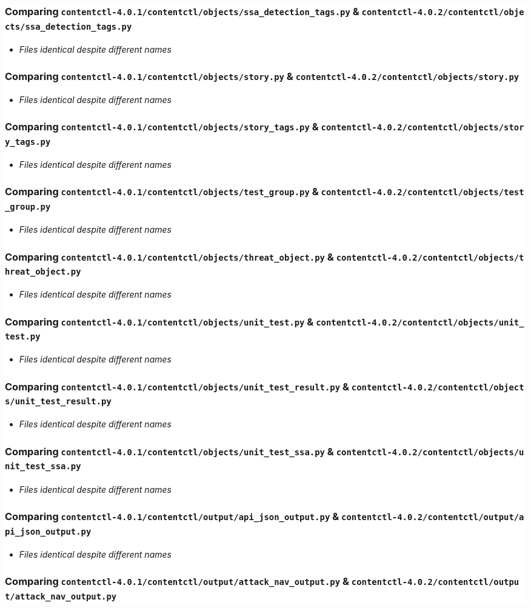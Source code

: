 ### Comparing `contentctl-4.0.1/contentctl/objects/ssa_detection_tags.py` & `contentctl-4.0.2/contentctl/objects/ssa_detection_tags.py`

 * *Files identical despite different names*

### Comparing `contentctl-4.0.1/contentctl/objects/story.py` & `contentctl-4.0.2/contentctl/objects/story.py`

 * *Files identical despite different names*

### Comparing `contentctl-4.0.1/contentctl/objects/story_tags.py` & `contentctl-4.0.2/contentctl/objects/story_tags.py`

 * *Files identical despite different names*

### Comparing `contentctl-4.0.1/contentctl/objects/test_group.py` & `contentctl-4.0.2/contentctl/objects/test_group.py`

 * *Files identical despite different names*

### Comparing `contentctl-4.0.1/contentctl/objects/threat_object.py` & `contentctl-4.0.2/contentctl/objects/threat_object.py`

 * *Files identical despite different names*

### Comparing `contentctl-4.0.1/contentctl/objects/unit_test.py` & `contentctl-4.0.2/contentctl/objects/unit_test.py`

 * *Files identical despite different names*

### Comparing `contentctl-4.0.1/contentctl/objects/unit_test_result.py` & `contentctl-4.0.2/contentctl/objects/unit_test_result.py`

 * *Files identical despite different names*

### Comparing `contentctl-4.0.1/contentctl/objects/unit_test_ssa.py` & `contentctl-4.0.2/contentctl/objects/unit_test_ssa.py`

 * *Files identical despite different names*

### Comparing `contentctl-4.0.1/contentctl/output/api_json_output.py` & `contentctl-4.0.2/contentctl/output/api_json_output.py`

 * *Files identical despite different names*

### Comparing `contentctl-4.0.1/contentctl/output/attack_nav_output.py` & `contentctl-4.0.2/contentctl/output/attack_nav_output.py`
